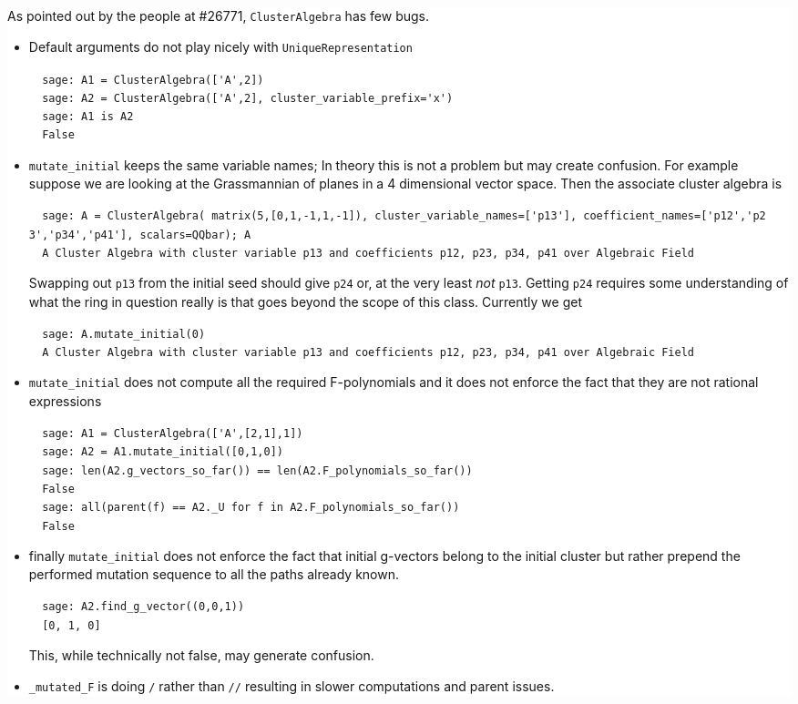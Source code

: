 As pointed out by the people at #26771, `ClusterAlgebra` has few bugs.

- Default arguments do not play nicely with `UniqueRepresentation`
  

  ```
    sage: A1 = ClusterAlgebra(['A',2])
    sage: A2 = ClusterAlgebra(['A',2], cluster_variable_prefix='x')
    sage: A1 is A2
    False
  ```

- `mutate_initial` keeps the same variable names; In theory this is not a
  problem but may create confusion. For example suppose we are looking at the
  Grassmannian of planes in a 4 dimensional vector space. Then the associate
  cluster algebra is

  ```
    sage: A = ClusterAlgebra( matrix(5,[0,1,-1,1,-1]), cluster_variable_names=['p13'], coefficient_names=['p12','p23','p34','p41'], scalars=QQbar); A
    A Cluster Algebra with cluster variable p13 and coefficients p12, p23, p34, p41 over Algebraic Field
  ```

  Swapping out `p13` from the initial seed should give `p24` or, at the very
  least *not* `p13`. Getting `p24` requires some understanding of what the ring
  in question really is that goes beyond the scope of this class. Currently we
  get

  ```
    sage: A.mutate_initial(0)
    A Cluster Algebra with cluster variable p13 and coefficients p12, p23, p34, p41 over Algebraic Field
  ```

- `mutate_initial` does not compute all the required F-polynomials and it does not enforce the fact that they are not rational expressions

  ```
    sage: A1 = ClusterAlgebra(['A',[2,1],1])
    sage: A2 = A1.mutate_initial([0,1,0])
    sage: len(A2.g_vectors_so_far()) == len(A2.F_polynomials_so_far())
    False
    sage: all(parent(f) == A2._U for f in A2.F_polynomials_so_far())
    False
  ```

- finally `mutate_initial` does not enforce the fact that initial g-vectors
  belong to the initial cluster but rather prepend the performed  mutation sequence
  to all the paths already known. 

  ```
    sage: A2.find_g_vector((0,0,1))
    [0, 1, 0]
  ```

  This, while technically not false, may generate confusion.

- `_mutated_F` is doing `/` rather than `//` resulting in slower computations
  and parent issues.
